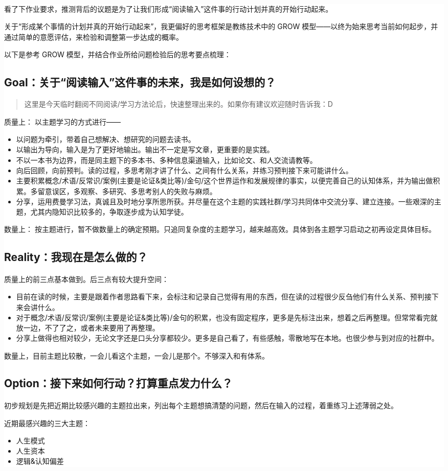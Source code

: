 
看了下作业要求，推测背后的议题是为了让我们形成“阅读输入”这件事的行动计划并真的开始行动起来。


关于“形成某个事情的计划并真的开始行动起来”，我更偏好的思考框架是教练技术中的 GROW 模型——以终为始来思考当前如何起步，并通过简单的意愿评估，来检验和调整第一步达成的概率。


以下是参考 GROW 模型，并结合作业所给问题检验后的思考要点梳理：


## Goal：关于“阅读输入”这件事的未来，我是如何设想的？


> 这里是今天临时翻阅不同阅读/学习方法论后，快速整理出来的。如果你有建议欢迎随时告诉我：D



质量上：
以主题学习的方式进行——


- 以问题为牵引，带着自己想解决、想研究的问题去读书。
- 以输出为导向，输入是为了更好地输出。输出不一定是写文章，更重要的是实践。
- 不以一本书为边界，而是同主题下的多本书、多种信息渠道输入，比如论文、和人交流请教等。
- 向后回顾，向前预判。读的过程，多思考刚才讲了什么、之间有什么关系，并练习预判接下来可能讲什么。
- 主要积累概念/术语/反常识/案例(主要是论证&类比等)/金句/这个世界运作和发展规律的事实，以便完善自己的认知体系，并为输出做积累。多留意误区，多观察、多研究、多思考别人的失败与麻烦。
- 分享，运用费曼学习法，真诚且及时地分享所思所获。并尽量在这个主题的实践社群/学习共同体中交流分享、建立连接。一些艰深的主题，尤其内隐知识比较多的，争取逐步成为认知学徒。



数量上：
按主题进行，暂不做数量上的确定预期。只追同复杂度的主题学习，越来越高效。具体到各主题学习启动之初再设定具体目标。


## Reality：我现在是怎么做的？


质量上的前三点基本做到。后三点有较大提升空间：


- 目前在读的时候，主要是跟着作者思路看下来，会标注和记录自己觉得有用的东西，但在读的过程很少反刍他们有什么关系、预判接下来会讲什么。
- 对于概念/术语/反常识/案例(主要是论证&类比等)/金句的积累，也没有固定程序，更多是先标注出来，想着之后再整理。但常常看完就放一边，不了了之，或者未来要用了再整理。
- 分享上做得也相对较少，无论文字还是口头分享都较少。更多是自己看了，有些感触，零散地写在本地。也很少参与到对应的社群中。



数量上，目前主题比较散，一会儿看这个主题，一会儿是那个。不够深入和有体系。


## Option：接下来如何行动？打算重点发力什么？


初步规划是先把近期比较感兴趣的主题拉出来，列出每个主题想搞清楚的问题，然后在输入的过程，着重练习上述薄弱之处。


近期最感兴趣的三大主题：


- 人生模式
- 人生资本
- 逻辑&认知偏差


